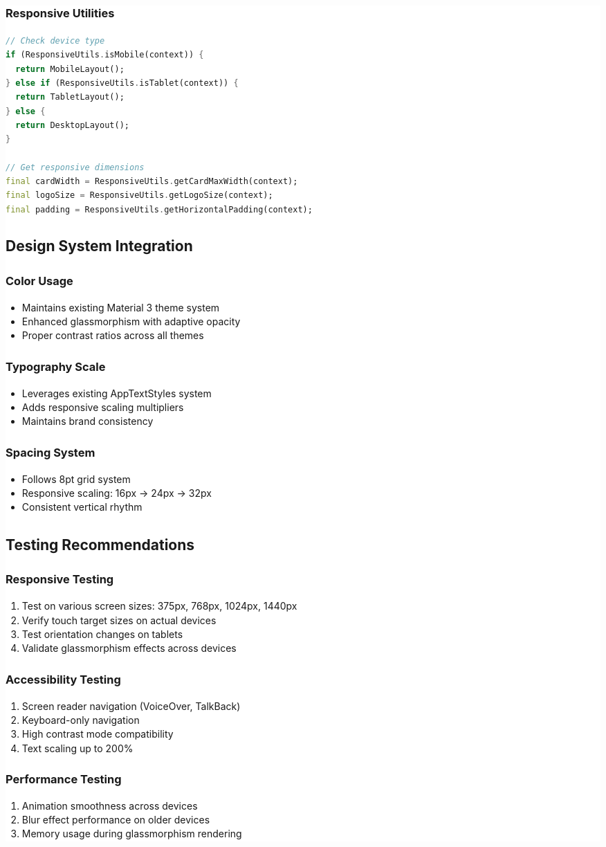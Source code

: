 ### Responsive Utilities
```dart
// Check device type
if (ResponsiveUtils.isMobile(context)) {
  return MobileLayout();
} else if (ResponsiveUtils.isTablet(context)) {
  return TabletLayout(); 
} else {
  return DesktopLayout();
}

// Get responsive dimensions
final cardWidth = ResponsiveUtils.getCardMaxWidth(context);
final logoSize = ResponsiveUtils.getLogoSize(context);
final padding = ResponsiveUtils.getHorizontalPadding(context);
```

## Design System Integration

### Color Usage
- Maintains existing Material 3 theme system
- Enhanced glassmorphism with adaptive opacity
- Proper contrast ratios across all themes

### Typography Scale
- Leverages existing AppTextStyles system
- Adds responsive scaling multipliers
- Maintains brand consistency

### Spacing System
- Follows 8pt grid system
- Responsive scaling: 16px → 24px → 32px
- Consistent vertical rhythm

## Testing Recommendations

### Responsive Testing
1. Test on various screen sizes: 375px, 768px, 1024px, 1440px
2. Verify touch target sizes on actual devices
3. Test orientation changes on tablets
4. Validate glassmorphism effects across devices

### Accessibility Testing
1. Screen reader navigation (VoiceOver, TalkBack)
2. Keyboard-only navigation
3. High contrast mode compatibility
4. Text scaling up to 200%

### Performance Testing
1. Animation smoothness across devices
2. Blur effect performance on older devices
3. Memory usage during glassmorphism rendering
